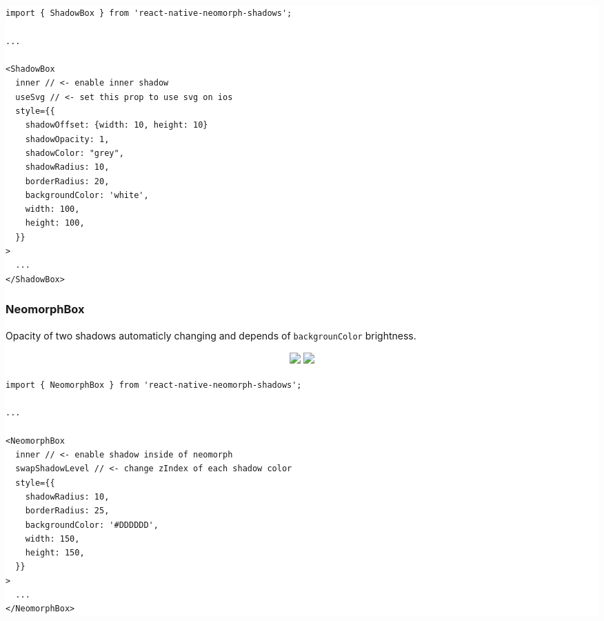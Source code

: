 ```
import { ShadowBox } from 'react-native-neomorph-shadows';

...

<ShadowBox
  inner // <- enable inner shadow
  useSvg // <- set this prop to use svg on ios
  style={{
    shadowOffset: {width: 10, height: 10}
    shadowOpacity: 1,
    shadowColor: "grey",
    shadowRadius: 10,
    borderRadius: 20,
    backgroundColor: 'white',
    width: 100,
    height: 100,
  }}
>
  ...
</ShadowBox>
```

### NeomorphBox

Opacity of two shadows automaticly changing and depends of `backgrounColor` brightness.

<p align="center">
  <img src="assets/neomorph.png" height="240">
  <img src="assets/inner_neomorph.png" height="240">
</p>

```
import { NeomorphBox } from 'react-native-neomorph-shadows';

...

<NeomorphBox
  inner // <- enable shadow inside of neomorph
  swapShadowLevel // <- change zIndex of each shadow color
  style={{
    shadowRadius: 10,
    borderRadius: 25,
    backgroundColor: '#DDDDDD',
    width: 150,
    height: 150,
  }}
>
  ...
</NeomorphBox>
```
